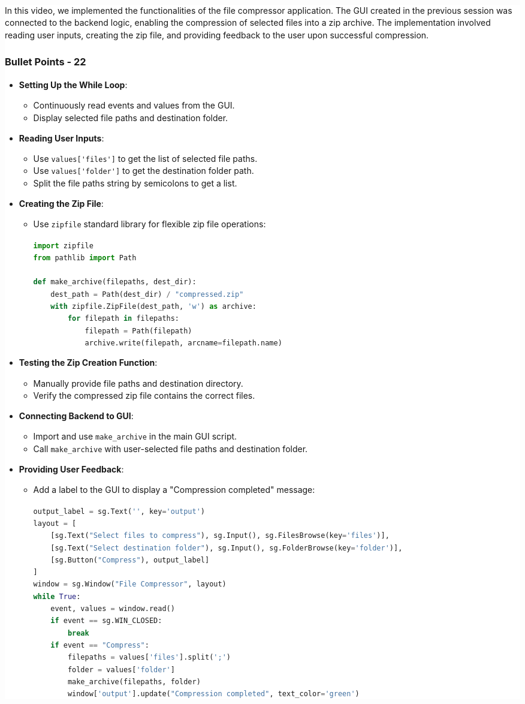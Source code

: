 In this video, we implemented the functionalities of the file compressor application. The GUI created in the previous session was connected to the backend logic, enabling the compression of selected files into a zip archive. The implementation involved reading user inputs, creating the zip file, and providing feedback to the user upon successful compression.

### Bullet Points - 22

- **Setting Up the While Loop**:
  - Continuously read events and values from the GUI.
  - Display selected file paths and destination folder.

- **Reading User Inputs**:
  - Use `values['files']` to get the list of selected file paths.
  - Use `values['folder']` to get the destination folder path.
  - Split the file paths string by semicolons to get a list.

- **Creating the Zip File**:
  - Use `zipfile` standard library for flexible zip file operations:

    ```python
    import zipfile
    from pathlib import Path

    def make_archive(filepaths, dest_dir):
        dest_path = Path(dest_dir) / "compressed.zip"
        with zipfile.ZipFile(dest_path, 'w') as archive:
            for filepath in filepaths:
                filepath = Path(filepath)
                archive.write(filepath, arcname=filepath.name)
    ```

- **Testing the Zip Creation Function**:
  - Manually provide file paths and destination directory.
  - Verify the compressed zip file contains the correct files.

- **Connecting Backend to GUI**:
  - Import and use `make_archive` in the main GUI script.
  - Call `make_archive` with user-selected file paths and destination folder.

- **Providing User Feedback**:
  - Add a label to the GUI to display a "Compression completed" message:

    ```python
    output_label = sg.Text('', key='output')
    layout = [
        [sg.Text("Select files to compress"), sg.Input(), sg.FilesBrowse(key='files')],
        [sg.Text("Select destination folder"), sg.Input(), sg.FolderBrowse(key='folder')],
        [sg.Button("Compress"), output_label]
    ]
    window = sg.Window("File Compressor", layout)
    while True:
        event, values = window.read()
        if event == sg.WIN_CLOSED:
            break
        if event == "Compress":
            filepaths = values['files'].split(';')
            folder = values['folder']
            make_archive(filepaths, folder)
            window['output'].update("Compression completed", text_color='green')
    ```
